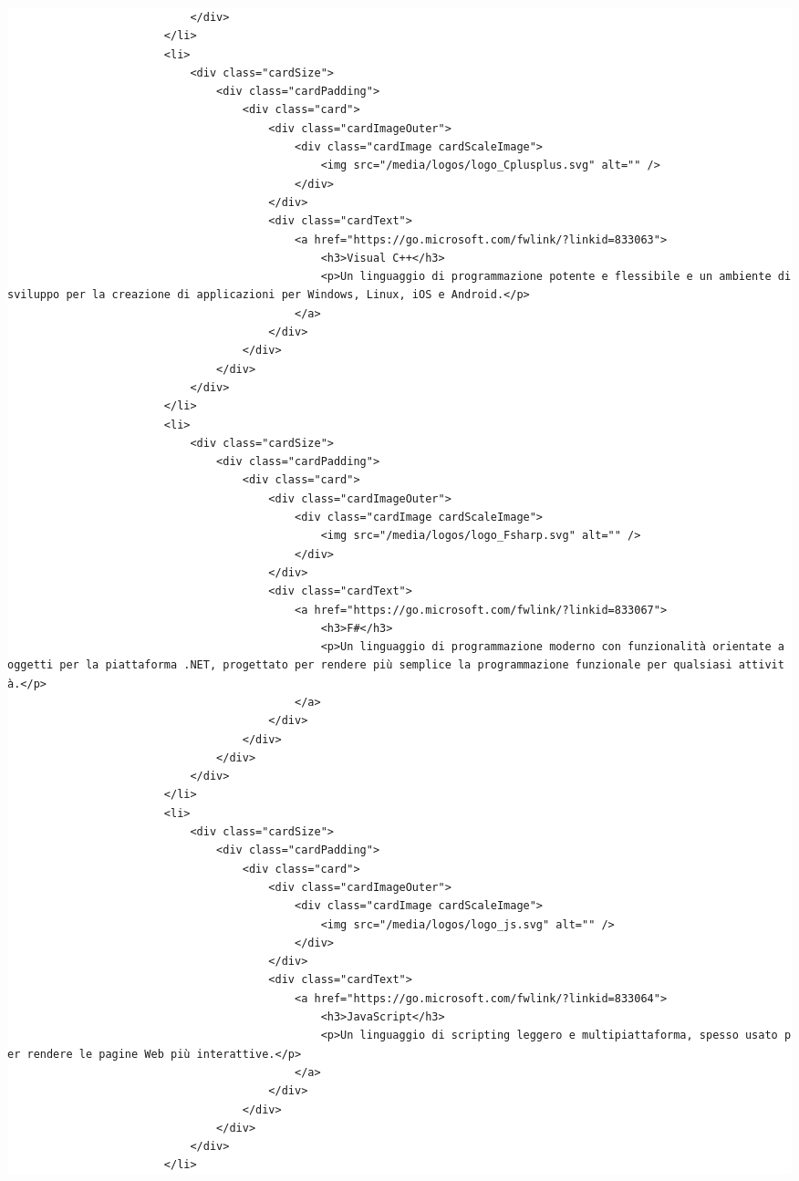                                 </div>
                            </li>
                            <li>
                                <div class="cardSize">
                                    <div class="cardPadding">
                                        <div class="card">
                                            <div class="cardImageOuter">
                                                <div class="cardImage cardScaleImage">
                                                    <img src="/media/logos/logo_Cplusplus.svg" alt="" />
                                                </div>
                                            </div>
                                            <div class="cardText">
                                                <a href="https://go.microsoft.com/fwlink/?linkid=833063">
                                                    <h3>Visual C++</h3>
                                                    <p>Un linguaggio di programmazione potente e flessibile e un ambiente di sviluppo per la creazione di applicazioni per Windows, Linux, iOS e Android.</p>
                                                </a>
                                            </div>
                                        </div>
                                    </div>
                                </div>
                            </li>
                            <li>
                                <div class="cardSize">
                                    <div class="cardPadding">
                                        <div class="card">
                                            <div class="cardImageOuter">
                                                <div class="cardImage cardScaleImage">
                                                    <img src="/media/logos/logo_Fsharp.svg" alt="" />
                                                </div>
                                            </div>
                                            <div class="cardText">
                                                <a href="https://go.microsoft.com/fwlink/?linkid=833067">
                                                    <h3>F#</h3>
                                                    <p>Un linguaggio di programmazione moderno con funzionalità orientate a oggetti per la piattaforma .NET, progettato per rendere più semplice la programmazione funzionale per qualsiasi attività.</p>
                                                </a>
                                            </div>
                                        </div>
                                    </div>
                                </div>
                            </li>
                            <li>
                                <div class="cardSize">
                                    <div class="cardPadding">
                                        <div class="card">
                                            <div class="cardImageOuter">
                                                <div class="cardImage cardScaleImage">
                                                    <img src="/media/logos/logo_js.svg" alt="" />
                                                </div>
                                            </div>
                                            <div class="cardText">
                                                <a href="https://go.microsoft.com/fwlink/?linkid=833064">
                                                    <h3>JavaScript</h3>
                                                    <p>Un linguaggio di scripting leggero e multipiattaforma, spesso usato per rendere le pagine Web più interattive.</p>
                                                </a>
                                            </div>
                                        </div>
                                    </div>
                                </div>
                            </li>